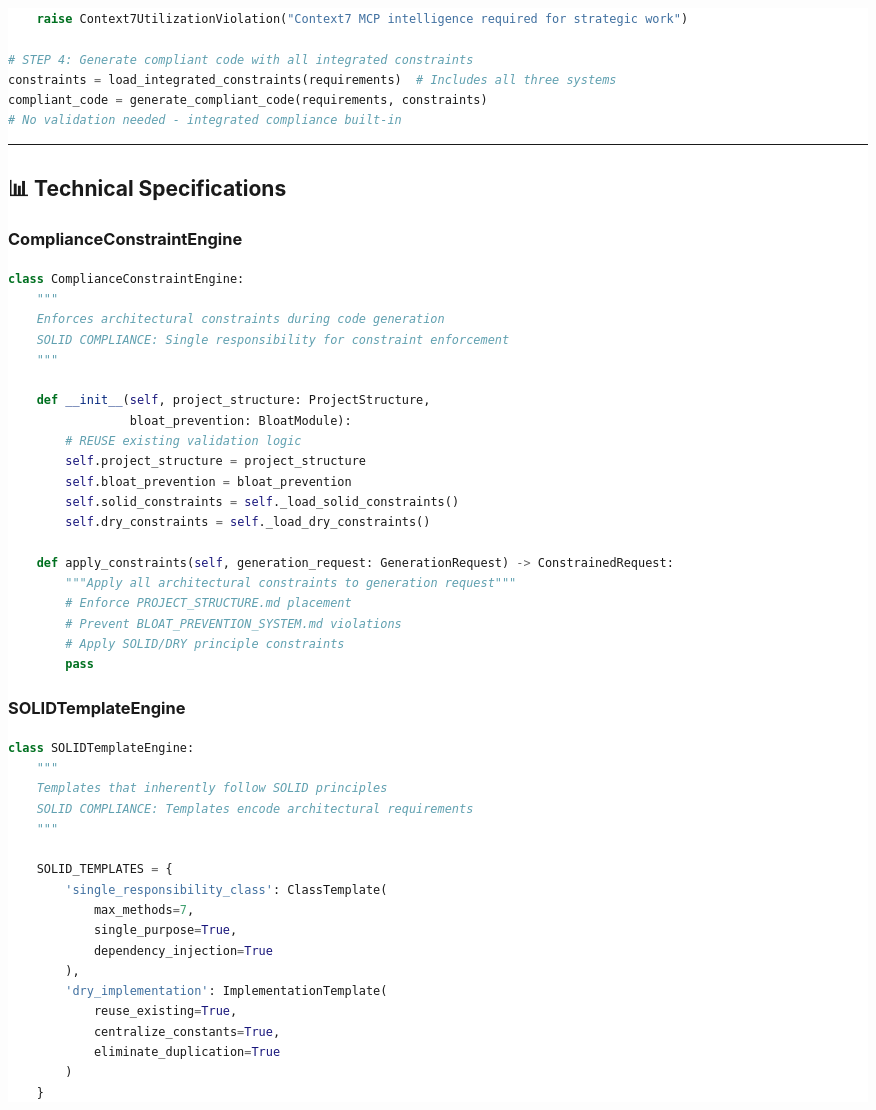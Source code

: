 ```python
    raise Context7UtilizationViolation("Context7 MCP intelligence required for strategic work")

# STEP 4: Generate compliant code with all integrated constraints
constraints = load_integrated_constraints(requirements)  # Includes all three systems
compliant_code = generate_compliant_code(requirements, constraints)
# No validation needed - integrated compliance built-in
```

---

## 📊 **Technical Specifications**

### **ComplianceConstraintEngine**
```python
class ComplianceConstraintEngine:
    """
    Enforces architectural constraints during code generation
    SOLID COMPLIANCE: Single responsibility for constraint enforcement
    """

    def __init__(self, project_structure: ProjectStructure,
                 bloat_prevention: BloatModule):
        # REUSE existing validation logic
        self.project_structure = project_structure
        self.bloat_prevention = bloat_prevention
        self.solid_constraints = self._load_solid_constraints()
        self.dry_constraints = self._load_dry_constraints()

    def apply_constraints(self, generation_request: GenerationRequest) -> ConstrainedRequest:
        """Apply all architectural constraints to generation request"""
        # Enforce PROJECT_STRUCTURE.md placement
        # Prevent BLOAT_PREVENTION_SYSTEM.md violations
        # Apply SOLID/DRY principle constraints
        pass
```

### **SOLIDTemplateEngine**
```python
class SOLIDTemplateEngine:
    """
    Templates that inherently follow SOLID principles
    SOLID COMPLIANCE: Templates encode architectural requirements
    """

    SOLID_TEMPLATES = {
        'single_responsibility_class': ClassTemplate(
            max_methods=7,
            single_purpose=True,
            dependency_injection=True
        ),
        'dry_implementation': ImplementationTemplate(
            reuse_existing=True,
            centralize_constants=True,
            eliminate_duplication=True
        )
    }
```
